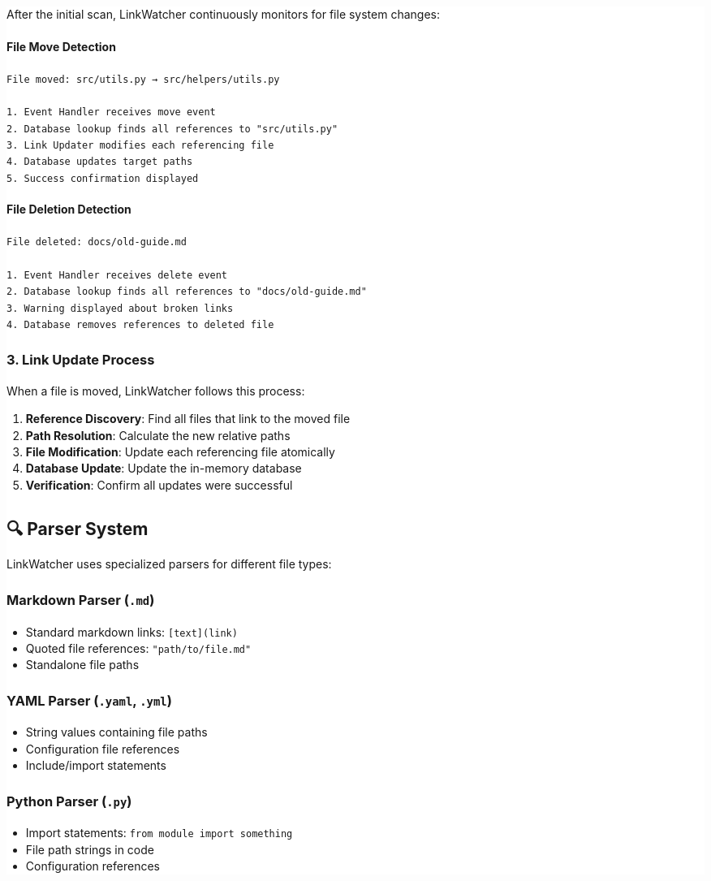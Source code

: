 After the initial scan, LinkWatcher continuously monitors for file system changes:

#### **File Move Detection**
```
File moved: src/utils.py → src/helpers/utils.py

1. Event Handler receives move event
2. Database lookup finds all references to "src/utils.py"
3. Link Updater modifies each referencing file
4. Database updates target paths
5. Success confirmation displayed
```

#### **File Deletion Detection**
```
File deleted: docs/old-guide.md

1. Event Handler receives delete event
2. Database lookup finds all references to "docs/old-guide.md"
3. Warning displayed about broken links
4. Database removes references to deleted file
```

### 3. **Link Update Process**

When a file is moved, LinkWatcher follows this process:

1. **Reference Discovery**: Find all files that link to the moved file
2. **Path Resolution**: Calculate the new relative paths
3. **File Modification**: Update each referencing file atomically
4. **Database Update**: Update the in-memory database
5. **Verification**: Confirm all updates were successful

## 🔍 Parser System

LinkWatcher uses specialized parsers for different file types:

### **Markdown Parser** (`.md`)
- Standard markdown links: `[text](link)`
- Quoted file references: `"path/to/file.md"`
- Standalone file paths

### **YAML Parser** (`.yaml`, `.yml`)
- String values containing file paths
- Configuration file references
- Include/import statements

### **Python Parser** (`.py`)
- Import statements: `from module import something`
- File path strings in code
- Configuration references
